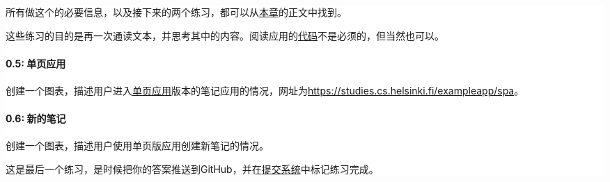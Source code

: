 所有做这个的必要信息，以及接下来的两个练习，都可以从[本章](/en/part0/fundamentals_of_web_apps#forms-and-http-post)的正文中找到。

 这些练习的目的是再一次通读文本，并思考其中的内容。阅读应用的[代码](https://github.com/mluukkai/example_app)不是必须的，但当然也可以。


 <h4>0.5: 单页应用</h4


 创建一个图表，描述用户进入[单页应用](/en/part0/fundamentals_of_web_apps#single-page-app)版本的笔记应用的情况，网址为<https://studies.cs.helsinki.fi/exampleapp/spa>。


<h4>0.6: 新的笔记</h4>


 创建一个图表，描述用户使用单页版应用创建新笔记的情况。


这是最后一个练习，是时候把你的答案推送到GitHub，并在[提交系统](https://studies.cs.helsinki.fi/stats/courses/fullstackopen)中标记练习完成。

</div>
